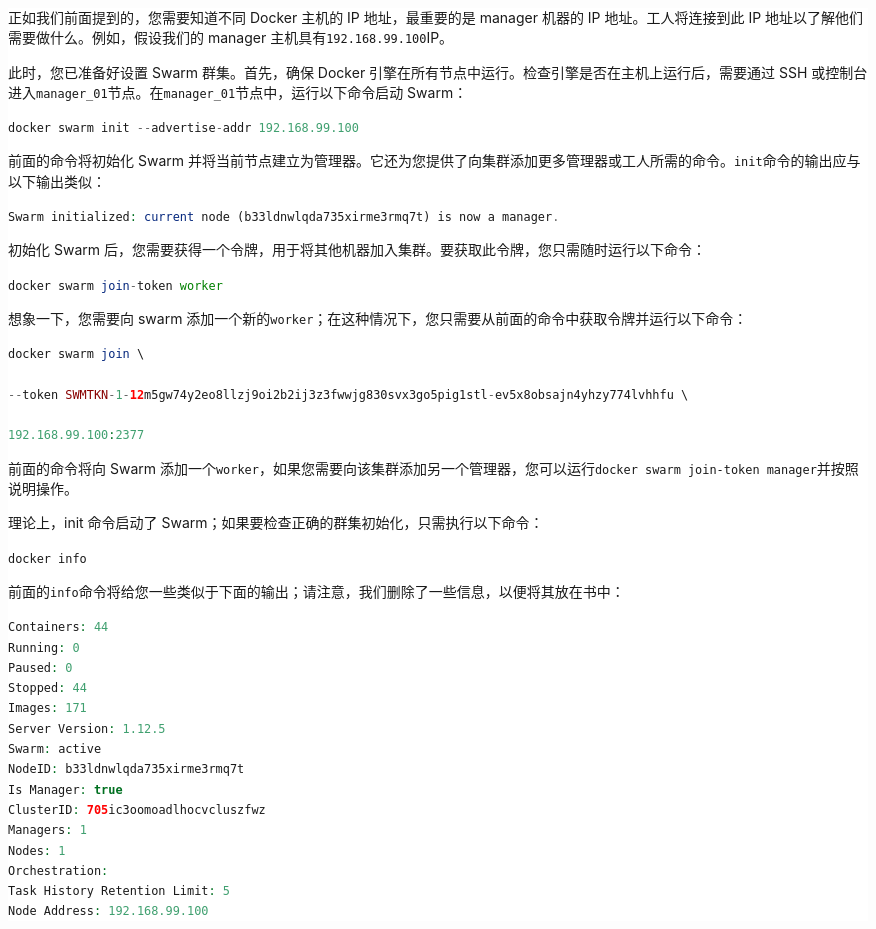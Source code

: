 正如我们前面提到的，您需要知道不同 Docker 主机的 IP 地址，最重要的是 manager 机器的 IP 地址。工人将连接到此 IP 地址以了解他们需要做什么。例如，假设我们的 manager 主机具有`192.168.99.100`IP。

此时，您已准备好设置 Swarm 群集。首先，确保 Docker 引擎在所有节点中运行。检查引擎是否在主机上运行后，需要通过 SSH 或控制台进入`manager_01`节点。在`manager_01`节点中，运行以下命令启动 Swarm：

```php
docker swarm init --advertise-addr 192.168.99.100

```

前面的命令将初始化 Swarm 并将当前节点建立为管理器。它还为您提供了向集群添加更多管理器或工人所需的命令。`init`命令的输出应与以下输出类似：

```php
Swarm initialized: current node (b33ldnwlqda735xirme3rmq7t) is now a manager.

```

初始化 Swarm 后，您需要获得一个令牌，用于将其他机器加入集群。要获取此令牌，您只需随时运行以下命令：

```php
docker swarm join-token worker

```

想象一下，您需要向 swarm 添加一个新的`worker`；在这种情况下，您只需要从前面的命令中获取令牌并运行以下命令：

```php
docker swarm join \

--token SWMTKN-1-12m5gw74y2eo8llzj9oi2b2ij3z3fwwjg830svx3go5pig1stl-ev5x8obsajn4yhzy774lvhhfu \

192.168.99.100:2377

```

前面的命令将向 Swarm 添加一个`worker`，如果您需要向该集群添加另一个管理器，您可以运行`docker swarm join-token manager`并按照说明操作。

理论上，init 命令启动了 Swarm；如果要检查正确的群集初始化，只需执行以下命令：

```php
docker info

```

前面的`info`命令将给您一些类似于下面的输出；请注意，我们删除了一些信息，以便将其放在书中：

```php
Containers: 44
Running: 0
Paused: 0
Stopped: 44
Images: 171
Server Version: 1.12.5
Swarm: active
NodeID: b33ldnwlqda735xirme3rmq7t
Is Manager: true
ClusterID: 705ic3oomoadlhocvcluszfwz
Managers: 1
Nodes: 1
Orchestration:
Task History Retention Limit: 5
Node Address: 192.168.99.100

```
